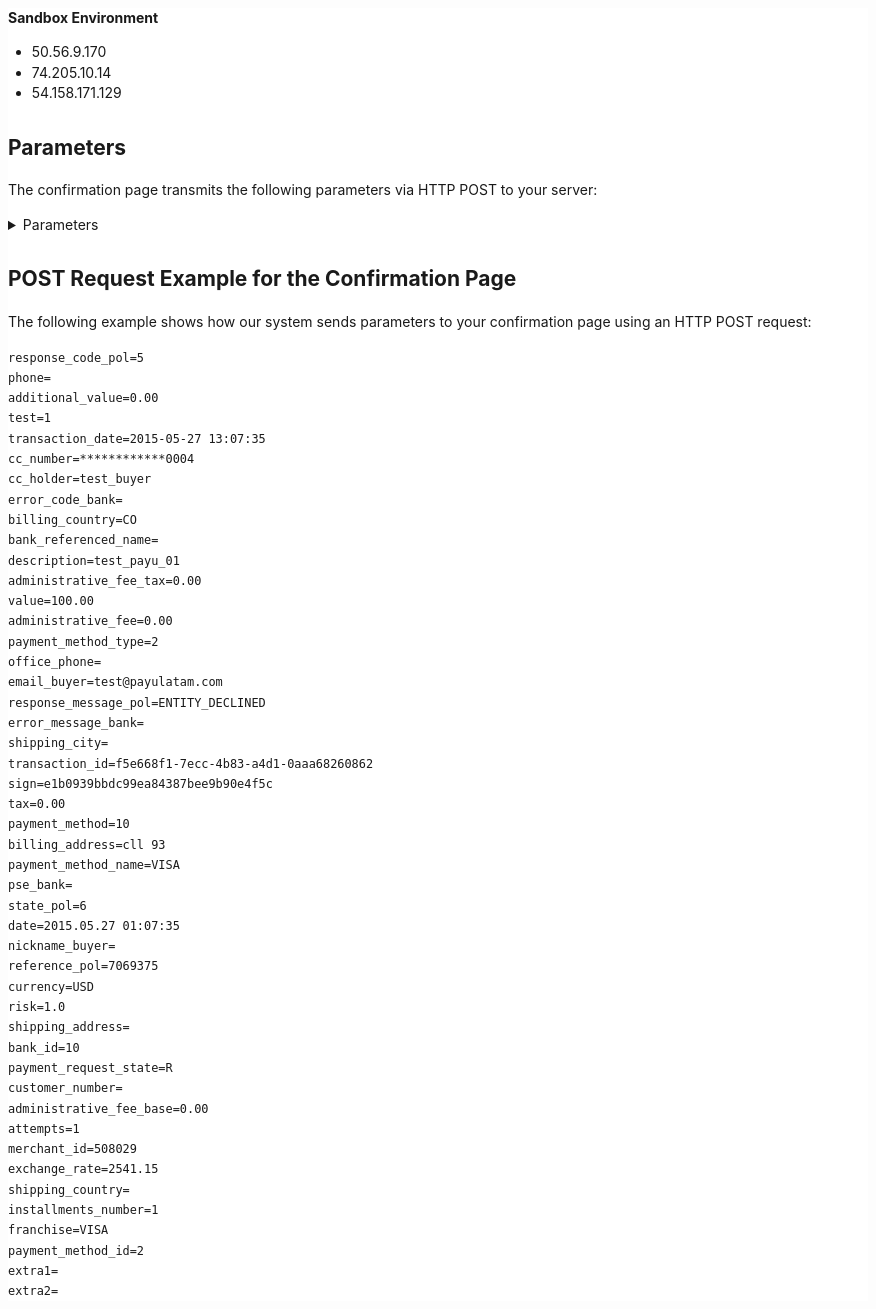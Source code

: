**Sandbox Environment**

* 50.56.9.170
* 74.205.10.14
* 54.158.171.129

## Parameters

The confirmation page transmits the following parameters via HTTP POST to your server:

<details><summary>Parameters</summary></details>

## POST Request Example for the Confirmation Page

The following example shows how our system sends parameters to your confirmation page using an HTTP POST request:

```HTML
response_code_pol=5
phone=
additional_value=0.00
test=1
transaction_date=2015-05-27 13:07:35
cc_number=************0004
cc_holder=test_buyer
error_code_bank=
billing_country=CO
bank_referenced_name=
description=test_payu_01
administrative_fee_tax=0.00
value=100.00
administrative_fee=0.00
payment_method_type=2
office_phone=
email_buyer=test@payulatam.com
response_message_pol=ENTITY_DECLINED
error_message_bank=
shipping_city=
transaction_id=f5e668f1-7ecc-4b83-a4d1-0aaa68260862
sign=e1b0939bbdc99ea84387bee9b90e4f5c
tax=0.00
payment_method=10
billing_address=cll 93
payment_method_name=VISA
pse_bank=
state_pol=6
date=2015.05.27 01:07:35
nickname_buyer=
reference_pol=7069375
currency=USD
risk=1.0
shipping_address=
bank_id=10
payment_request_state=R
customer_number=
administrative_fee_base=0.00
attempts=1
merchant_id=508029
exchange_rate=2541.15
shipping_country=
installments_number=1
franchise=VISA
payment_method_id=2
extra1=
extra2=
```
